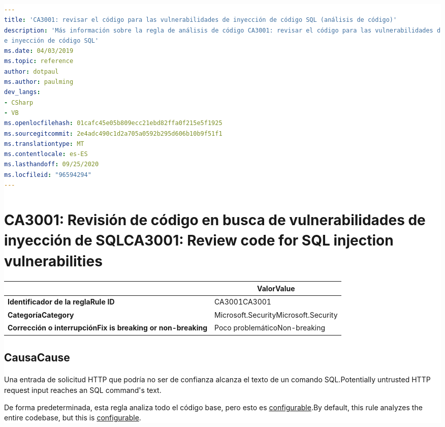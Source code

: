 ```yaml
---
title: 'CA3001: revisar el código para las vulnerabilidades de inyección de código SQL (análisis de código)'
description: 'Más información sobre la regla de análisis de código CA3001: revisar el código para las vulnerabilidades de inyección de código SQL'
ms.date: 04/03/2019
ms.topic: reference
author: dotpaul
ms.author: paulming
dev_langs:
- CSharp
- VB
ms.openlocfilehash: 01cafc45e05b809ecc21ebd82ffa0f215e5f1925
ms.sourcegitcommit: 2e4adc490c1d2a705a0592b295d606b10b9f51f1
ms.translationtype: MT
ms.contentlocale: es-ES
ms.lasthandoff: 09/25/2020
ms.locfileid: "96594294"
---
```

# <a name="ca3001-review-code-for-sql-injection-vulnerabilities"></a><span data-ttu-id="b2d5b-103">CA3001: Revisión de código en busca de vulnerabilidades de inyección de SQL</span><span class="sxs-lookup"><span data-stu-id="b2d5b-103">CA3001: Review code for SQL injection vulnerabilities</span></span>

| | <span data-ttu-id="b2d5b-104">Valor</span><span class="sxs-lookup"><span data-stu-id="b2d5b-104">Value</span></span> |
|-|-|
| <span data-ttu-id="b2d5b-105">**Identificador de la regla**</span><span class="sxs-lookup"><span data-stu-id="b2d5b-105">**Rule ID**</span></span> |<span data-ttu-id="b2d5b-106">CA3001</span><span class="sxs-lookup"><span data-stu-id="b2d5b-106">CA3001</span></span>|
| <span data-ttu-id="b2d5b-107">**Categoría**</span><span class="sxs-lookup"><span data-stu-id="b2d5b-107">**Category**</span></span> |<span data-ttu-id="b2d5b-108">Microsoft.Security</span><span class="sxs-lookup"><span data-stu-id="b2d5b-108">Microsoft.Security</span></span>|
| <span data-ttu-id="b2d5b-109">**Corrección o interrupción**</span><span class="sxs-lookup"><span data-stu-id="b2d5b-109">**Fix is breaking or non-breaking**</span></span> |<span data-ttu-id="b2d5b-110">Poco problemático</span><span class="sxs-lookup"><span data-stu-id="b2d5b-110">Non-breaking</span></span>|

## <a name="cause"></a><span data-ttu-id="b2d5b-111">Causa</span><span class="sxs-lookup"><span data-stu-id="b2d5b-111">Cause</span></span>

<span data-ttu-id="b2d5b-112">Una entrada de solicitud HTTP que podría no ser de confianza alcanza el texto de un comando SQL.</span><span class="sxs-lookup"><span data-stu-id="b2d5b-112">Potentially untrusted HTTP request input reaches an SQL command's text.</span></span>

<span data-ttu-id="b2d5b-113">De forma predeterminada, esta regla analiza todo el código base, pero esto es [configurable](#configurability).</span><span class="sxs-lookup"><span data-stu-id="b2d5b-113">By default, this rule analyzes the entire codebase, but this is [configurable](#configurability).</span></span>
